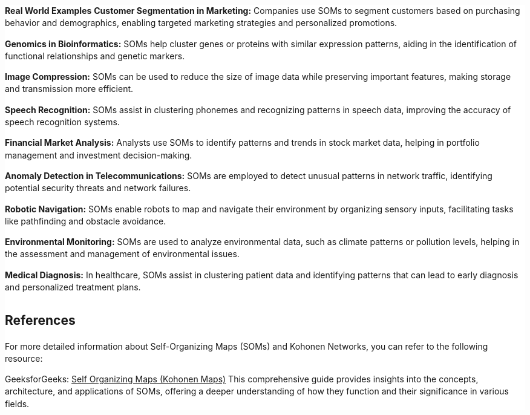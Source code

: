 **Real World Examples**
**Customer Segmentation in Marketing:** Companies use SOMs to segment customers based on purchasing behavior and demographics, enabling targeted marketing strategies and personalized promotions.

**Genomics in Bioinformatics:** SOMs help cluster genes or proteins with similar expression patterns, aiding in the identification of functional relationships and genetic markers.

**Image Compression:** SOMs can be used to reduce the size of image data while preserving important features, making storage and transmission more efficient.

**Speech Recognition:** SOMs assist in clustering phonemes and recognizing patterns in speech data, improving the accuracy of speech recognition systems.

**Financial Market Analysis:** Analysts use SOMs to identify patterns and trends in stock market data, helping in portfolio management and investment decision-making.

**Anomaly Detection in Telecommunications:** SOMs are employed to detect unusual patterns in network traffic, identifying potential security threats and network failures.

**Robotic Navigation:** SOMs enable robots to map and navigate their environment by organizing sensory inputs, facilitating tasks like pathfinding and obstacle avoidance.

**Environmental Monitoring:** SOMs are used to analyze environmental data, such as climate patterns or pollution levels, helping in the assessment and management of environmental issues.

**Medical Diagnosis:** In healthcare, SOMs assist in clustering patient data and identifying patterns that can lead to early diagnosis and personalized treatment plans.


## References

For more detailed information about Self-Organizing Maps (SOMs) and Kohonen Networks, you can refer to the following resource:

GeeksforGeeks: [Self Organizing Maps (Kohonen Maps)](https://www.geeksforgeeks.org/self-organising-maps-kohonen-maps/)
This comprehensive guide provides insights into the concepts, architecture, and applications of SOMs, offering a deeper understanding of how they function and their significance in various fields.

